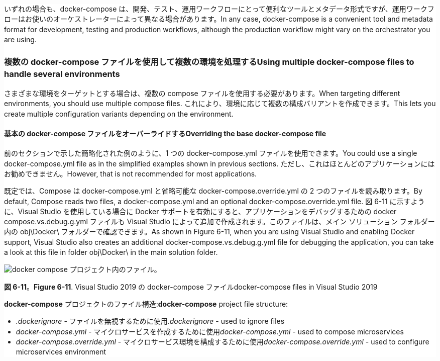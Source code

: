 <span data-ttu-id="2095b-176">いずれの場合も、docker-compose は、開発、テスト、運用ワークフローにとって便利なツールとメタデータ形式ですが、運用ワークフローはお使いのオーケストレーターによって異なる場合があります。</span><span class="sxs-lookup"><span data-stu-id="2095b-176">In any case, docker-compose is a convenient tool and metadata format for development, testing and production workflows, although the production workflow might vary on the orchestrator you are using.</span></span>

### <a name="using-multiple-docker-compose-files-to-handle-several-environments"></a><span data-ttu-id="2095b-177">複数の docker-compose ファイルを使用して複数の環境を処理する</span><span class="sxs-lookup"><span data-stu-id="2095b-177">Using multiple docker-compose files to handle several environments</span></span>

<span data-ttu-id="2095b-178">さまざまな環境をターゲットとする場合は、複数の compose ファイルを使用する必要があります。</span><span class="sxs-lookup"><span data-stu-id="2095b-178">When targeting different environments, you should use multiple compose files.</span></span> <span data-ttu-id="2095b-179">これにより、環境に応じて複数の構成バリアントを作成できます。</span><span class="sxs-lookup"><span data-stu-id="2095b-179">This lets you create multiple configuration variants depending on the environment.</span></span>

#### <a name="overriding-the-base-docker-compose-file"></a><span data-ttu-id="2095b-180">基本の docker-compose ファイルをオーバーライドする</span><span class="sxs-lookup"><span data-stu-id="2095b-180">Overriding the base docker-compose file</span></span>

<span data-ttu-id="2095b-181">前のセクションで示した簡略化された例のように、1 つの docker-compose.yml ファイルを使用できます。</span><span class="sxs-lookup"><span data-stu-id="2095b-181">You could use a single docker-compose.yml file as in the simplified examples shown in previous sections.</span></span> <span data-ttu-id="2095b-182">ただし、これはほとんどのアプリケーションにはお勧めできません。</span><span class="sxs-lookup"><span data-stu-id="2095b-182">However, that is not recommended for most applications.</span></span>

<span data-ttu-id="2095b-183">既定では、Compose は docker-compose.yml と省略可能な docker-compose.override.yml の 2 つのファイルを読み取ります。</span><span class="sxs-lookup"><span data-stu-id="2095b-183">By default, Compose reads two files, a docker-compose.yml and an optional docker-compose.override.yml file.</span></span> <span data-ttu-id="2095b-184">図 6-11 に示すように、Visual Studio を使用している場合に Docker サポートを有効にすると、アプリケーションをデバッグするための docker compose.vs.debug.g.yml ファイルも Visual Studio によって追加で作成されます。このファイルは、メイン ソリューション フォルダー内の obj\\Docker\\ フォルダーで確認できます。</span><span class="sxs-lookup"><span data-stu-id="2095b-184">As shown in Figure 6-11, when you are using Visual Studio and enabling Docker support, Visual Studio also creates an additional docker-compose.vs.debug.g.yml file for debugging the application, you can take a look at this file in folder obj\\Docker\\ in the main solution folder.</span></span>

![docker compose プロジェクト内のファイル。](./media/multi-container-applications-docker-compose/docker-compose-file-visual-studio.png)

<span data-ttu-id="2095b-186">**図 6-11**。</span><span class="sxs-lookup"><span data-stu-id="2095b-186">**Figure 6-11**.</span></span> <span data-ttu-id="2095b-187">Visual Studio 2019 の docker-compose ファイル</span><span class="sxs-lookup"><span data-stu-id="2095b-187">docker-compose files in Visual Studio 2019</span></span>

<span data-ttu-id="2095b-188">**docker-compose** プロジェクトのファイル構造:</span><span class="sxs-lookup"><span data-stu-id="2095b-188">**docker-compose** project file structure:</span></span>

- <span data-ttu-id="2095b-189">*.dockerignore* - ファイルを無視するために使用</span><span class="sxs-lookup"><span data-stu-id="2095b-189">*.dockerignore* - used to ignore files</span></span>
- <span data-ttu-id="2095b-190">*docker-compose.yml* - マイクロサービスを作成するために使用</span><span class="sxs-lookup"><span data-stu-id="2095b-190">*docker-compose.yml* - used to compose microservices</span></span>
- <span data-ttu-id="2095b-191">*docker-compose.override.yml* - マイクロサービス環境を構成するために使用</span><span class="sxs-lookup"><span data-stu-id="2095b-191">*docker-compose.override.yml* - used to configure microservices environment</span></span>
